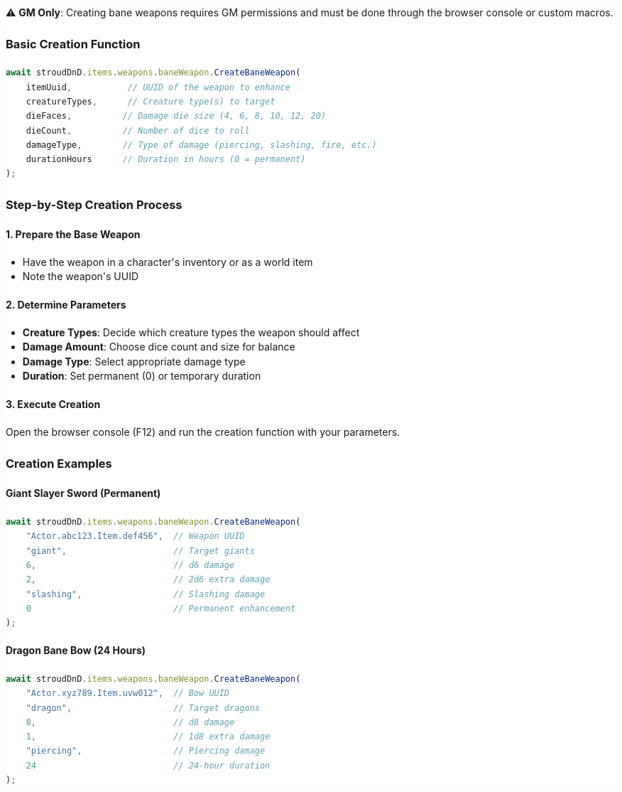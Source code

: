 ⚠️ **GM Only**: Creating bane weapons requires GM permissions and must be done through the browser console or custom macros.

### Basic Creation Function

```javascript
await stroudDnD.items.weapons.baneWeapon.CreateBaneWeapon(
    itemUuid,           // UUID of the weapon to enhance
    creatureTypes,      // Creature type(s) to target
    dieFaces,          // Damage die size (4, 6, 8, 10, 12, 20)
    dieCount,          // Number of dice to roll
    damageType,        // Type of damage (piercing, slashing, fire, etc.)
    durationHours      // Duration in hours (0 = permanent)
);
```

### Step-by-Step Creation Process

#### 1. **Prepare the Base Weapon**
- Have the weapon in a character's inventory or as a world item
- Note the weapon's UUID

#### 2. **Determine Parameters**
- **Creature Types**: Decide which creature types the weapon should affect
- **Damage Amount**: Choose dice count and size for balance
- **Damage Type**: Select appropriate damage type
- **Duration**: Set permanent (0) or temporary duration

#### 3. **Execute Creation**
Open the browser console (F12) and run the creation function with your parameters.

### Creation Examples

#### **Giant Slayer Sword (Permanent)**
```javascript
await stroudDnD.items.weapons.baneWeapon.CreateBaneWeapon(
    "Actor.abc123.Item.def456",  // Weapon UUID
    "giant",                     // Target giants
    6,                           // d6 damage
    2,                           // 2d6 extra damage
    "slashing",                  // Slashing damage
    0                            // Permanent enhancement
);
```

#### **Dragon Bane Bow (24 Hours)**
```javascript
await stroudDnD.items.weapons.baneWeapon.CreateBaneWeapon(
    "Actor.xyz789.Item.uvw012",  // Bow UUID
    "dragon",                    // Target dragons
    8,                           // d8 damage
    1,                           // 1d8 extra damage
    "piercing",                  // Piercing damage
    24                           // 24-hour duration
);
```
